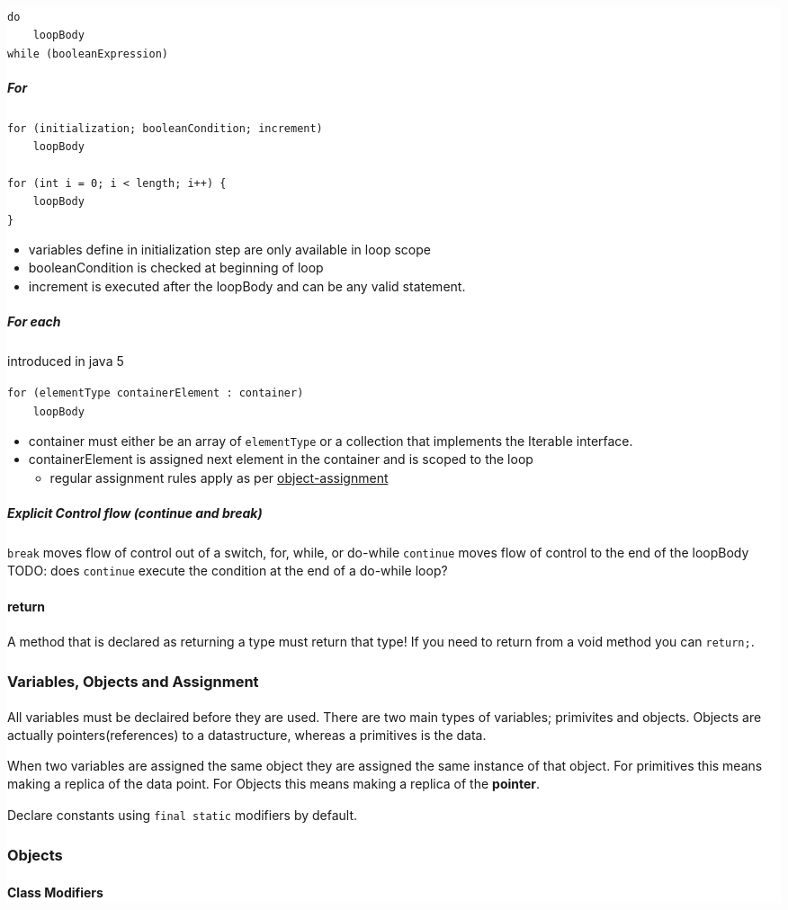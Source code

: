 ```
do
    loopBody
while (booleanExpression)
```

##### For
```
for (initialization; booleanCondition; increment)
    loopBody

for (int i = 0; i < length; i++) {
    loopBody
}
```
- variables define in initialization step are only available in loop scope
- booleanCondition is checked at beginning of loop
- increment is executed after the loopBody and can be any valid statement.

##### For each
introduced in java 5

```
for (elementType containerElement : container)
    loopBody
```

- container must either be an array of `elementType` or a collection that implements the Iterable interface.
- containerElement is assigned next element in the container and is scoped to the loop
    - regular assignment rules apply as per [object-assignment](#object-assignment)

##### Explicit Control flow (continue and break)
`break` moves flow of control out of a switch, for, while, or do-while
`continue` moves flow of control to the end of the loopBody
TODO: does `continue` execute the condition at the end of a do-while loop?

#### return
A method that is declared as returning a type must return that type!
If you need to return from a void method you can `return;`.

### Variables, Objects and Assignment
All variables must be declaired before they are used.
There are two main types of variables; primivites and objects.
Objects are actually pointers(references) to a datastructure, whereas a primitives is the data.

When two variables are assigned the same object they are assigned the same instance of that object.
For primitives this means making a replica of the data point.
For Objects this means making a replica of the **pointer**.<a name="object-assignment"></a>

Declare constants using `final static` modifiers by default.

### Objects
#### Class Modifiers
